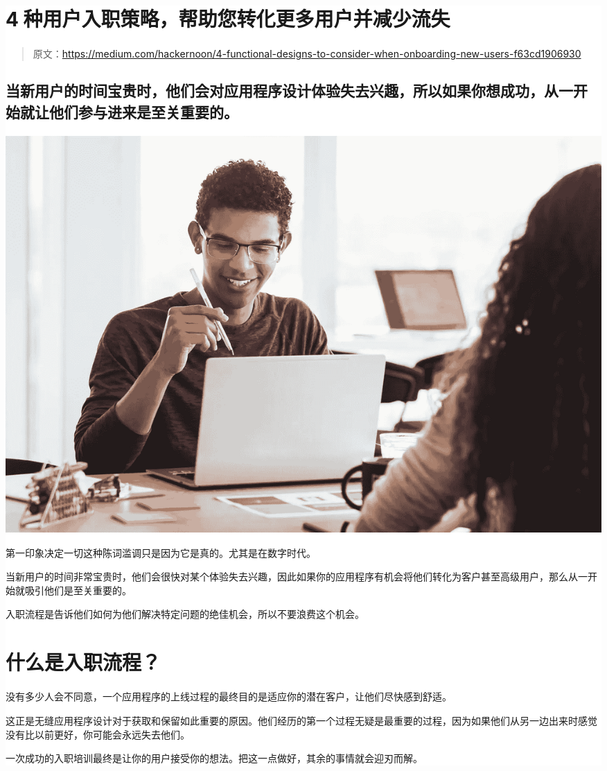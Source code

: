 # 4 种用户入职策略，帮助您转化更多用户并减少流失

> 原文：<https://medium.com/hackernoon/4-functional-designs-to-consider-when-onboarding-new-users-f63cd1906930>

## 当新用户的时间宝贵时，他们会对应用程序设计体验失去兴趣，所以如果你想成功，从一开始就让他们参与进来是至关重要的。

![](img/eaad3172516e3a92d8c0c40a57e77b21.png)

第一印象决定一切这种陈词滥调只是因为它是真的。尤其是在数字时代。

当新用户的时间非常宝贵时，他们会很快对某个体验失去兴趣，因此如果你的应用程序有机会将他们转化为客户甚至高级用户，那么从一开始就吸引他们是至关重要的。

入职流程是告诉他们如何为他们解决特定问题的绝佳机会，所以不要浪费这个机会。

# 什么是入职流程？

没有多少人会不同意，一个应用程序的上线过程的最终目的是适应你的潜在客户，让他们尽快感到舒适。

这正是无缝应用程序设计对于获取和保留如此重要的原因。他们经历的第一个过程无疑是最重要的过程，因为如果他们从另一边出来时感觉没有比以前更好，你可能会永远失去他们。

一次成功的入职培训最终是让你的用户接受你的想法。把这一点做好，其余的事情就会迎刃而解。
